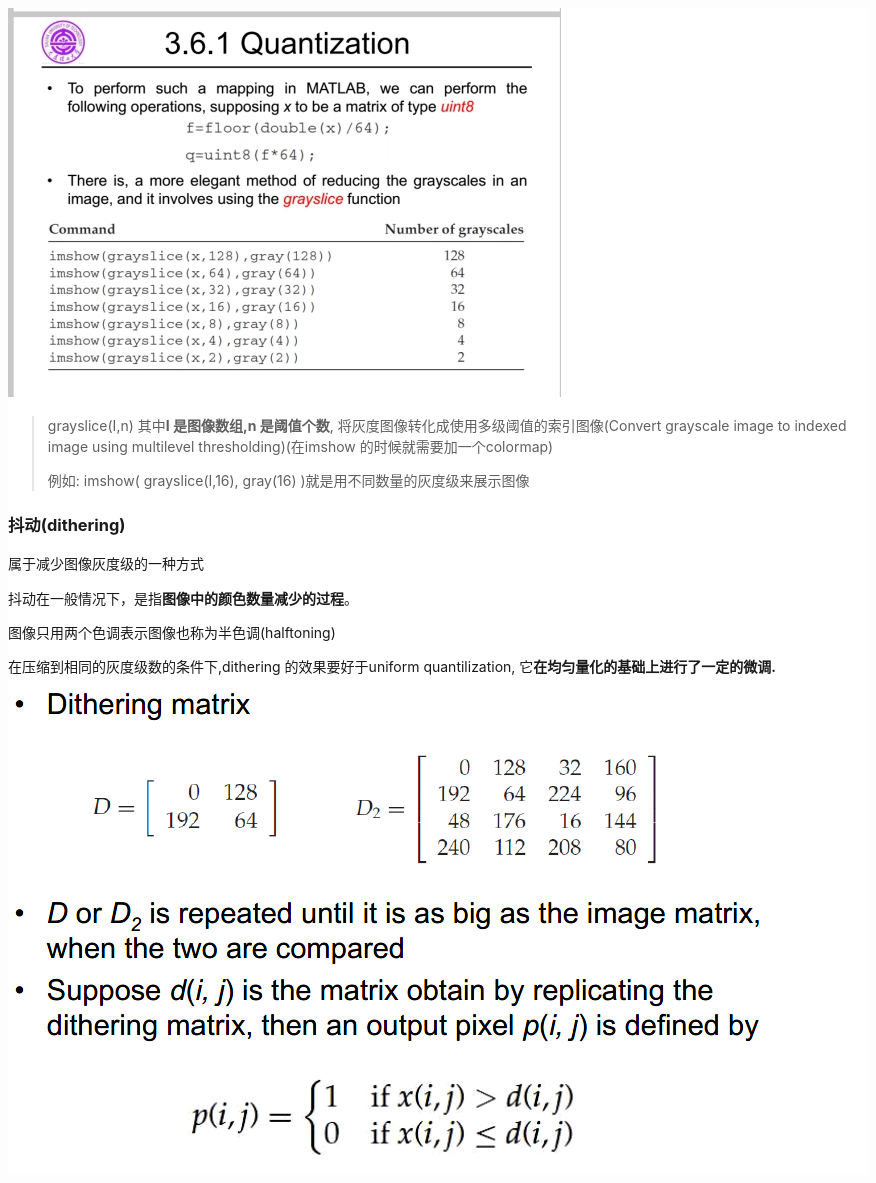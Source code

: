 ![img](assets/wps6E34.tmp.jpg)

> grayslice(I,n) 其中**I 是图像数组,n 是阈值个数**, 将灰度图像转化成使用多级阈值的索引图像(Convert grayscale image to indexed image using multilevel thresholding)(在imshow 的时候就需要加一个colormap)
>
> 例如: imshow( grayslice(I,16), gray(16) )就是用不同数量的灰度级来展示图像

### 抖动(dithering)

属于减少图像灰度级的一种方式

抖动在一般情况下，是指**图像中的颜色数量减少的过程**。

图像只用两个色调表示图像也称为半色调(halftoning)

在压缩到相同的灰度级数的条件下,dithering 的效果要好于uniform quantilization, 它**在均匀量化的基础上进行了一定的微调.**

![1545811120056](assets/1545811120056.png)
